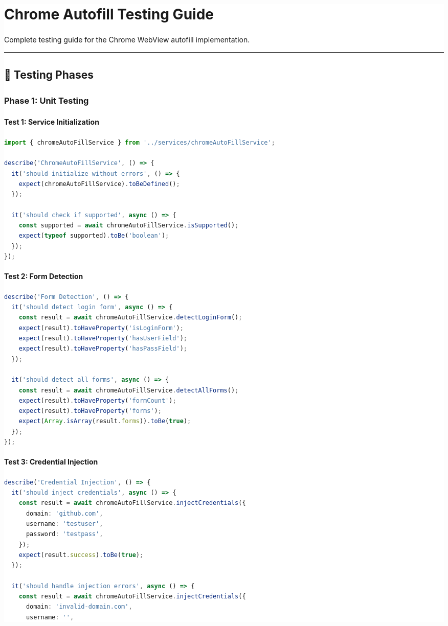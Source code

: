 # Chrome Autofill Testing Guide

Complete testing guide for the Chrome WebView autofill implementation.

---

## 🧪 Testing Phases

### Phase 1: Unit Testing

#### Test 1: Service Initialization

```typescript
import { chromeAutoFillService } from '../services/chromeAutoFillService';

describe('ChromeAutoFillService', () => {
  it('should initialize without errors', () => {
    expect(chromeAutoFillService).toBeDefined();
  });

  it('should check if supported', async () => {
    const supported = await chromeAutoFillService.isSupported();
    expect(typeof supported).toBe('boolean');
  });
});
```

#### Test 2: Form Detection

```typescript
describe('Form Detection', () => {
  it('should detect login form', async () => {
    const result = await chromeAutoFillService.detectLoginForm();
    expect(result).toHaveProperty('isLoginForm');
    expect(result).toHaveProperty('hasUserField');
    expect(result).toHaveProperty('hasPassField');
  });

  it('should detect all forms', async () => {
    const result = await chromeAutoFillService.detectAllForms();
    expect(result).toHaveProperty('formCount');
    expect(result).toHaveProperty('forms');
    expect(Array.isArray(result.forms)).toBe(true);
  });
});
```

#### Test 3: Credential Injection

```typescript
describe('Credential Injection', () => {
  it('should inject credentials', async () => {
    const result = await chromeAutoFillService.injectCredentials({
      domain: 'github.com',
      username: 'testuser',
      password: 'testpass',
    });
    expect(result.success).toBe(true);
  });

  it('should handle injection errors', async () => {
    const result = await chromeAutoFillService.injectCredentials({
      domain: 'invalid-domain.com',
      username: '',
```